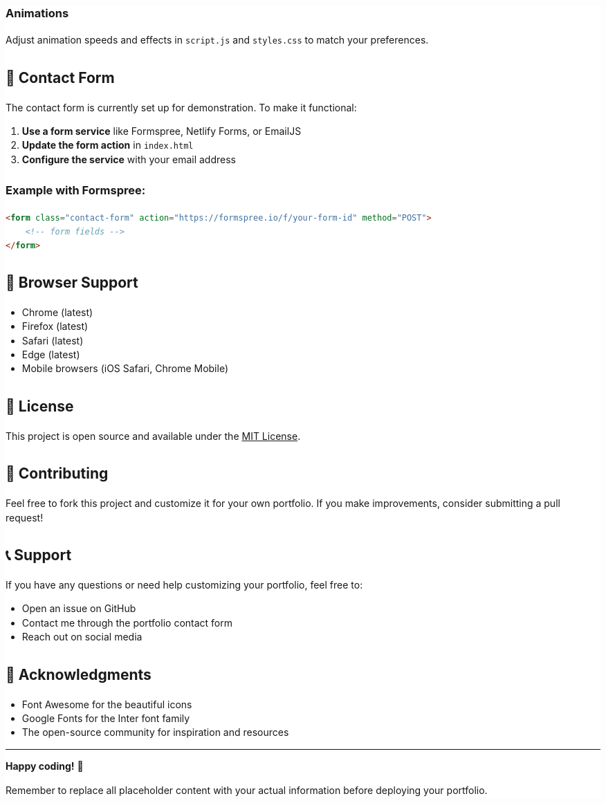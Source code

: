 ### Animations
Adjust animation speeds and effects in `script.js` and `styles.css` to match your preferences.

## 📧 Contact Form

The contact form is currently set up for demonstration. To make it functional:

1. **Use a form service** like Formspree, Netlify Forms, or EmailJS
2. **Update the form action** in `index.html`
3. **Configure the service** with your email address

### Example with Formspree:
```html
<form class="contact-form" action="https://formspree.io/f/your-form-id" method="POST">
    <!-- form fields -->
</form>
```

## 🔧 Browser Support

- Chrome (latest)
- Firefox (latest)
- Safari (latest)
- Edge (latest)
- Mobile browsers (iOS Safari, Chrome Mobile)

## 📄 License

This project is open source and available under the [MIT License](LICENSE).

## 🤝 Contributing

Feel free to fork this project and customize it for your own portfolio. If you make improvements, consider submitting a pull request!

## 📞 Support

If you have any questions or need help customizing your portfolio, feel free to:
- Open an issue on GitHub
- Contact me through the portfolio contact form
- Reach out on social media

## 🎉 Acknowledgments

- Font Awesome for the beautiful icons
- Google Fonts for the Inter font family
- The open-source community for inspiration and resources

---

**Happy coding!** 🚀

Remember to replace all placeholder content with your actual information before deploying your portfolio.